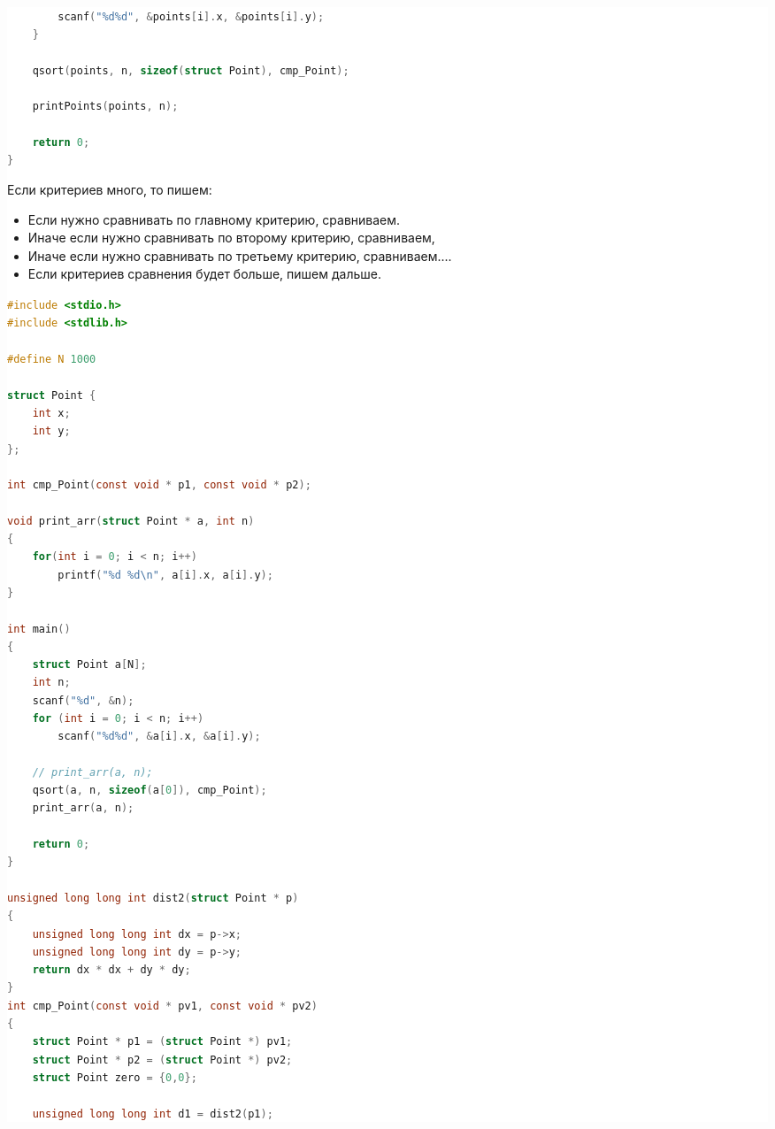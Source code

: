```c
        scanf("%d%d", &points[i].x, &points[i].y);
    }

    qsort(points, n, sizeof(struct Point), cmp_Point);

    printPoints(points, n);

    return 0;
}
```

Если критериев много, то пишем:
+ Если нужно сравнивать по главному критерию, сравниваем.
+ Иначе если нужно сравнивать по второму критерию, сравниваем,
+ Иначе если нужно сравнивать по третьему критерию, сравниваем....
+ Если критериев сравнения будет больше, пишем дальше.

```c
#include <stdio.h>
#include <stdlib.h>

#define N 1000

struct Point {
    int x;
    int y;
};

int cmp_Point(const void * p1, const void * p2);

void print_arr(struct Point * a, int n)
{
    for(int i = 0; i < n; i++)
        printf("%d %d\n", a[i].x, a[i].y);
}

int main()
{
    struct Point a[N];
    int n;
    scanf("%d", &n);
    for (int i = 0; i < n; i++)
        scanf("%d%d", &a[i].x, &a[i].y);
    
    // print_arr(a, n);
    qsort(a, n, sizeof(a[0]), cmp_Point);
    print_arr(a, n);
    
    return 0;
}

unsigned long long int dist2(struct Point * p)
{
    unsigned long long int dx = p->x;
    unsigned long long int dy = p->y;
    return dx * dx + dy * dy;
}
int cmp_Point(const void * pv1, const void * pv2)
{
    struct Point * p1 = (struct Point *) pv1;
    struct Point * p2 = (struct Point *) pv2;
    struct Point zero = {0,0};

    unsigned long long int d1 = dist2(p1);
```